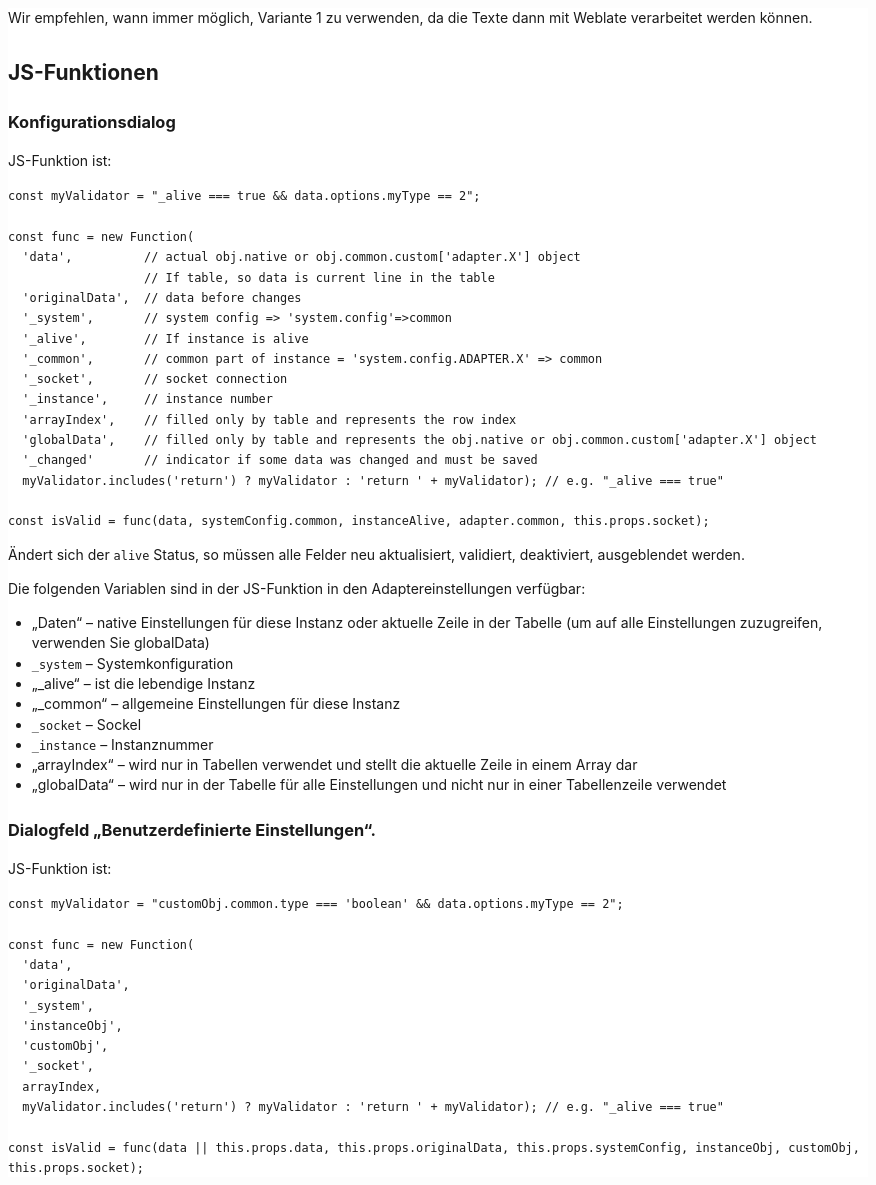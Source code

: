 Wir empfehlen, wann immer möglich, Variante 1 zu verwenden, da die Texte dann mit Weblate verarbeitet werden können.

## JS-Funktionen
### Konfigurationsdialog
JS-Funktion ist:

```
const myValidator = "_alive === true && data.options.myType == 2";

const func = new Function(
  'data',          // actual obj.native or obj.common.custom['adapter.X'] object
                   // If table, so data is current line in the table
  'originalData',  // data before changes
  '_system',       // system config => 'system.config'=>common
  '_alive',        // If instance is alive
  '_common',       // common part of instance = 'system.config.ADAPTER.X' => common
  '_socket',       // socket connection
  '_instance',     // instance number
  'arrayIndex',    // filled only by table and represents the row index
  'globalData',    // filled only by table and represents the obj.native or obj.common.custom['adapter.X'] object
  '_changed'       // indicator if some data was changed and must be saved
  myValidator.includes('return') ? myValidator : 'return ' + myValidator); // e.g. "_alive === true"

const isValid = func(data, systemConfig.common, instanceAlive, adapter.common, this.props.socket);

```

Ändert sich der `alive` Status, so müssen alle Felder neu aktualisiert, validiert, deaktiviert, ausgeblendet werden.

Die folgenden Variablen sind in der JS-Funktion in den Adaptereinstellungen verfügbar:

- „Daten“ – native Einstellungen für diese Instanz oder aktuelle Zeile in der Tabelle (um auf alle Einstellungen zuzugreifen, verwenden Sie globalData)
- `_system` – Systemkonfiguration
- „_alive“ – ist die lebendige Instanz
- „_common“ – allgemeine Einstellungen für diese Instanz
- `_socket` – Sockel
- `_instance` – Instanznummer
- „arrayIndex“ – wird nur in Tabellen verwendet und stellt die aktuelle Zeile in einem Array dar
- „globalData“ – wird nur in der Tabelle für alle Einstellungen und nicht nur in einer Tabellenzeile verwendet

### Dialogfeld „Benutzerdefinierte Einstellungen“.
JS-Funktion ist:

```
const myValidator = "customObj.common.type === 'boolean' && data.options.myType == 2";

const func = new Function(
  'data',
  'originalData',
  '_system',
  'instanceObj',
  'customObj',
  '_socket',
  arrayIndex,
  myValidator.includes('return') ? myValidator : 'return ' + myValidator); // e.g. "_alive === true"

const isValid = func(data || this.props.data, this.props.originalData, this.props.systemConfig, instanceObj, customObj, this.props.socket);
```